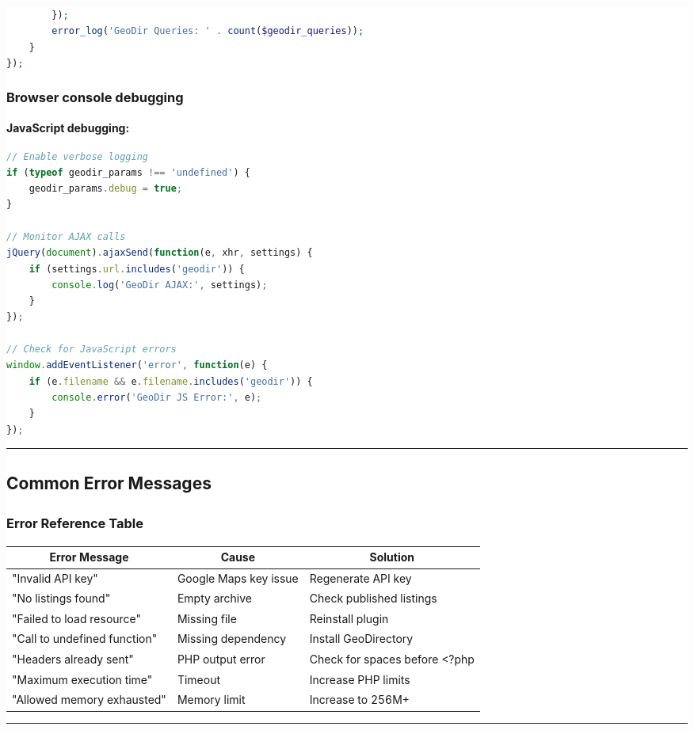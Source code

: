 ```php
        });
        error_log('GeoDir Queries: ' . count($geodir_queries));
    }
});
```

### Browser console debugging

**JavaScript debugging:**

```javascript
// Enable verbose logging
if (typeof geodir_params !== 'undefined') {
    geodir_params.debug = true;
}

// Monitor AJAX calls
jQuery(document).ajaxSend(function(e, xhr, settings) {
    if (settings.url.includes('geodir')) {
        console.log('GeoDir AJAX:', settings);
    }
});

// Check for JavaScript errors
window.addEventListener('error', function(e) {
    if (e.filename && e.filename.includes('geodir')) {
        console.error('GeoDir JS Error:', e);
    }
});
```

---

## Common Error Messages

### Error Reference Table

| Error Message | Cause | Solution |
|---------------|-------|----------|
| "Invalid API key" | Google Maps key issue | Regenerate API key |
| "No listings found" | Empty archive | Check published listings |
| "Failed to load resource" | Missing file | Reinstall plugin |
| "Call to undefined function" | Missing dependency | Install GeoDirectory |
| "Headers already sent" | PHP output error | Check for spaces before <?php |
| "Maximum execution time" | Timeout | Increase PHP limits |
| "Allowed memory exhausted" | Memory limit | Increase to 256M+ |

---